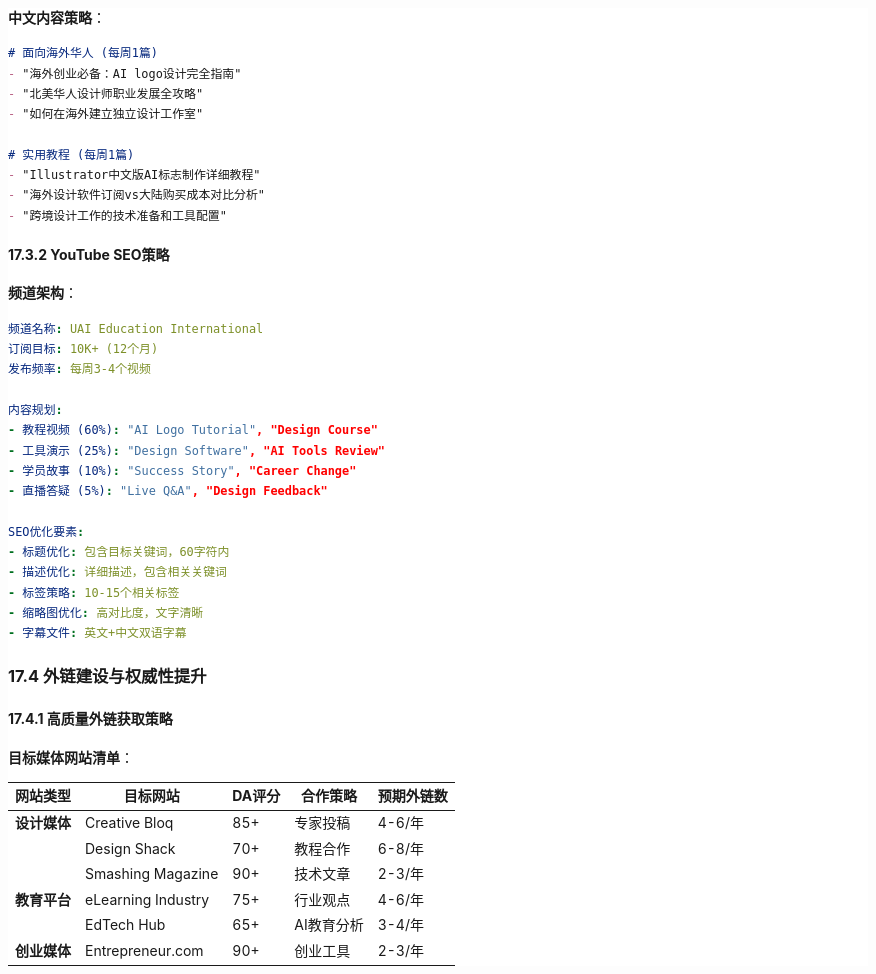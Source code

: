 **中文内容策略**：
```markdown
# 面向海外华人 (每周1篇)
- "海外创业必备：AI logo设计完全指南"
- "北美华人设计师职业发展全攻略"
- "如何在海外建立独立设计工作室"

# 实用教程 (每周1篇)
- "Illustrator中文版AI标志制作详细教程"
- "海外设计软件订阅vs大陆购买成本对比分析"
- "跨境设计工作的技术准备和工具配置"
```

#### 17.3.2 YouTube SEO策略

**频道架构**：
```yaml
频道名称: UAI Education International
订阅目标: 10K+ (12个月)
发布频率: 每周3-4个视频

内容规划:
- 教程视频 (60%): "AI Logo Tutorial", "Design Course"
- 工具演示 (25%): "Design Software", "AI Tools Review"  
- 学员故事 (10%): "Success Story", "Career Change"
- 直播答疑 (5%): "Live Q&A", "Design Feedback"

SEO优化要素:
- 标题优化: 包含目标关键词，60字符内
- 描述优化: 详细描述，包含相关关键词
- 标签策略: 10-15个相关标签
- 缩略图优化: 高对比度，文字清晰
- 字幕文件: 英文+中文双语字幕
```

### 17.4 外链建设与权威性提升

#### 17.4.1 高质量外链获取策略

**目标媒体网站清单**：

| 网站类型 | 目标网站 | DA评分 | 合作策略 | 预期外链数 |
|----------|----------|--------|----------|------------|
| **设计媒体** | Creative Bloq | 85+ | 专家投稿 | 4-6/年 |
| | Design Shack | 70+ | 教程合作 | 6-8/年 |
| | Smashing Magazine | 90+ | 技术文章 | 2-3/年 |
| **教育平台** | eLearning Industry | 75+ | 行业观点 | 4-6/年 |
| | EdTech Hub | 65+ | AI教育分析 | 3-4/年 |
| **创业媒体** | Entrepreneur.com | 90+ | 创业工具 | 2-3/年 |
